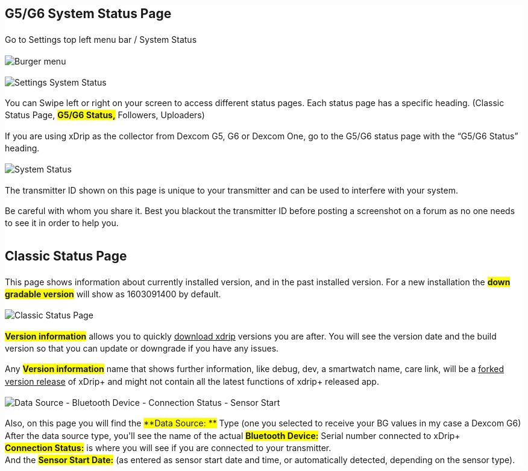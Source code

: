 

## G5/G6 System Status Page <br>
Go to Settings top left menu bar / System Status<br>

<img width="400" height="auto" border="0" align="center"  src="/my-project/img/xdrip/Burger menu.jpg" title="Burger menu"/></a><br>

<img width="400" height="auto" border="0" align="center"  src="/my-project/img/xdrip/settings_system_status.jpg" title="Settings System Status"/></a><br>
 
 
You can Swipe left or right on your screen to access different status pages.
Each status page has a specific heading. (Classic Status Page, <span style="background-color: #FFFF00">**G5/G6 Status,**</span> Followers, Uploaders)<br>

<iframe id="video7" width="260" height="440" src="https://www.youtube.com/embed/NK2td93ufdY" title="System Status" frameborder="0" allow="accelerometer; autoplay; clipboard-write; encrypted-media; gyroscope; picture-in-picture" allowfullscreen></iframe>

If you are using xDrip as the collector from Dexcom G5, G6 or Dexcom One, go to the G5/G6 status page with the “G5/G6 Status” heading.<br>

<img width="400" height="auto" border="0" align="center"  src="/my-project/img/xdrip/System Status.jpg" title="System Status"/></a><br>
 
The transmitter ID shown on this page is unique to your transmitter and can be used to interfere with your system. 

Be careful with whom you share it. Best you blackout the transmitter ID before posting a screenshot  on a forum as no one needs to see it in order to help you.<br>

## Classic Status Page

This page shows information about currently installed version, and in the past installed version.
For a new installation the <span style="background-color: #FFFF00">**down gradable version**</span> will show as 1603091400 by default.<br>


<img width="400" height="auto" border="0" align="center"  src="/my-project/img/xdrip/classic status page.jpg" title="Classic Status Page"/></a><br>

<span style="background-color: #FFFF00">**Version information**</span>
 allows you to quickly <a href=" https://github.com/NightscoutFoundation/xDrip/releases" target="_blank" title="download xdrip">download xdrip</a> versions you are after. You will see the version date and the build version so that you can update or downgrade if you have any issues.<br>

Any <span style="background-color: #FFFF00">**Version information**</span> name that shows further information, like debug, dev, a smartwatch name, care link, will be  a [forked version release](../xdrip/xdrip%20-%20Download.md#forked-versions) of xDrip+ and might not contain all the latest functions of xdrip+ released app.<br>

<img width="500" height="auto" border="0" align="center"  src="/my-project/img/xdrip/data source sensor start connection status.jpg" title="Data Source - Bluetooth Device - Connection Status - Sensor Start"/></a><br>

Also, on this page you will find the <span style="background-color: #FFFF00">**Data Source: **</span> Type (one you selected to receive your BG values in my case a Dexcom G6) <br>
After the data source type, you'll see the name of the actual <span style="background-color: #FFFF00">**Bluetooth Device:**</span>  Serial number connected to xDrip+<br>
<span style="background-color: #FFFF00">**Connection Status:**</span> is where you will see if you are connected to your transmitter.<br>
And the <span style="background-color: #FFFF00">**Sensor Start Date:**</span> (as entered as sensor start date and time, or automatically detected, depending on the sensor type).<br>
